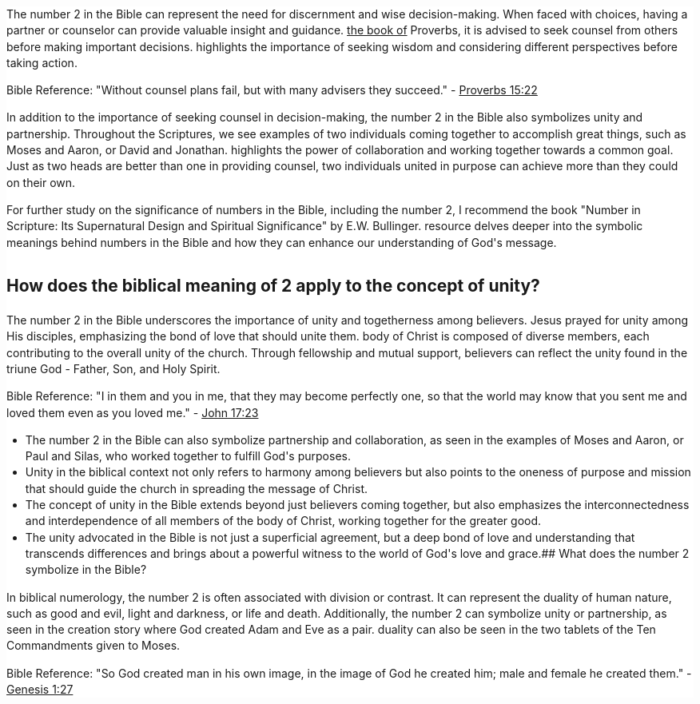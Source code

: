 The number 2 in the Bible can represent the need for discernment and wise decision-making. When faced with choices, having a partner or counselor can provide valuable insight and guidance.  [the book of](/where-does-the-new-testament-begin-a-comprehensive-guide-for-christian-readers) Proverbs, it is advised to seek counsel from others before making important decisions.  highlights the importance of seeking wisdom and considering different perspectives before taking action.

Bible Reference: "Without counsel plans fail, but with many advisers they succeed." - [Proverbs 15:22](https://www.bibleref.com/Proverbs/15/Proverbs-15-22.html)

In addition to the importance of seeking counsel in decision-making, the number 2 in the Bible also symbolizes unity and partnership. Throughout the Scriptures, we see examples of two individuals coming together to accomplish great things, such as Moses and Aaron, or David and Jonathan.  highlights the power of collaboration and working together towards a common goal. Just as two heads are better than one in providing counsel, two individuals united in purpose can achieve more than they could on their own.

For further study on the significance of numbers in the Bible, including the number 2, I recommend the book "Number in Scripture: Its Supernatural Design and Spiritual Significance" by E.W. Bullinger.  resource delves deeper into the symbolic meanings behind numbers in the Bible and how they can enhance our understanding of God's message.


## How does the biblical meaning of 2 apply to the concept of unity?

The number 2 in the Bible underscores the importance of unity and togetherness among believers. Jesus prayed for unity among His disciples, emphasizing the bond of love that should unite them.  body of Christ is composed of diverse members, each contributing to the overall unity of the church. Through fellowship and mutual support, believers can reflect the unity found in the triune God - Father, Son, and Holy Spirit.

Bible Reference: "I in them and you in me, that they may become perfectly one, so that the world may know that you sent me and loved them even as you loved me." - [John 17:23](https://www.bibleref.com/John/17/John-17-23.html)

- The number 2 in the Bible can also symbolize partnership and collaboration, as seen in the examples of Moses and Aaron, or Paul and Silas, who worked together to fulfill God's purposes.
- Unity in the biblical context not only refers to harmony among believers but also points to the oneness of purpose and mission that should guide the church in spreading the message of Christ.
- The concept of unity in the Bible extends beyond just believers coming together, but also emphasizes the interconnectedness and interdependence of all members of the body of Christ, working together for the greater good.
- The unity advocated in the Bible is not just a superficial agreement, but a deep bond of love and understanding that transcends differences and brings about a powerful witness to the world of God's love and grace.## What does the number 2 symbolize in the Bible?

In biblical numerology, the number 2 is often associated with division or contrast. It can represent the duality of human nature, such as good and evil, light and darkness, or life and death. Additionally, the number 2 can symbolize unity or partnership, as seen in the creation story where God created Adam and Eve as a pair.  duality can also be seen in the two tablets of the Ten Commandments given to Moses.

Bible Reference: "So God created man in his own image, in the image of God he created him; male and female he created them." - [Genesis 1:27](https://www.bibleref.com/Genesis/1/Genesis-1-27.html)
